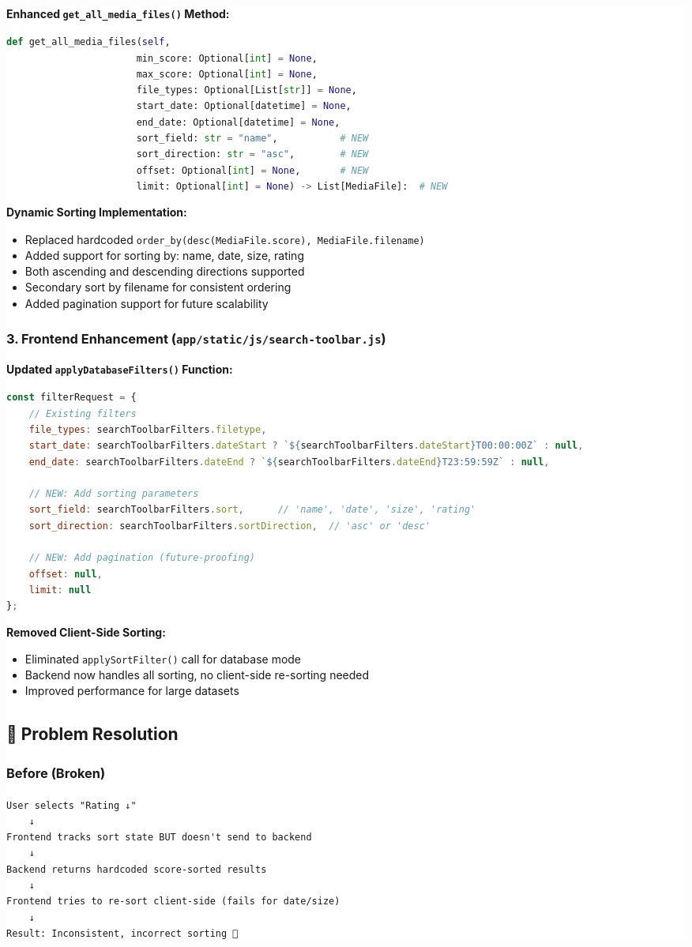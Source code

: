 **Enhanced `get_all_media_files()` Method:**
```python
def get_all_media_files(self, 
                       min_score: Optional[int] = None,
                       max_score: Optional[int] = None,
                       file_types: Optional[List[str]] = None,
                       start_date: Optional[datetime] = None,
                       end_date: Optional[datetime] = None,
                       sort_field: str = "name",           # NEW
                       sort_direction: str = "asc",        # NEW
                       offset: Optional[int] = None,       # NEW
                       limit: Optional[int] = None) -> List[MediaFile]:  # NEW
```

**Dynamic Sorting Implementation:**
- Replaced hardcoded `order_by(desc(MediaFile.score), MediaFile.filename)`
- Added support for sorting by: name, date, size, rating
- Both ascending and descending directions supported
- Secondary sort by filename for consistent ordering
- Added pagination support for future scalability

### 3. Frontend Enhancement (`app/static/js/search-toolbar.js`)

**Updated `applyDatabaseFilters()` Function:**
```javascript
const filterRequest = {
    // Existing filters
    file_types: searchToolbarFilters.filetype,
    start_date: searchToolbarFilters.dateStart ? `${searchToolbarFilters.dateStart}T00:00:00Z` : null,
    end_date: searchToolbarFilters.dateEnd ? `${searchToolbarFilters.dateEnd}T23:59:59Z` : null,
    
    // NEW: Add sorting parameters
    sort_field: searchToolbarFilters.sort,      // 'name', 'date', 'size', 'rating'
    sort_direction: searchToolbarFilters.sortDirection,  // 'asc' or 'desc'
    
    // NEW: Add pagination (future-proofing)
    offset: null,
    limit: null
};
```

**Removed Client-Side Sorting:**
- Eliminated `applySortFilter()` call for database mode
- Backend now handles all sorting, no client-side re-sorting needed
- Improved performance for large datasets

## 🎯 Problem Resolution

### Before (Broken)
```
User selects "Rating ↓"
    ↓
Frontend tracks sort state BUT doesn't send to backend
    ↓
Backend returns hardcoded score-sorted results
    ↓
Frontend tries to re-sort client-side (fails for date/size)
    ↓
Result: Inconsistent, incorrect sorting 🔴
```
